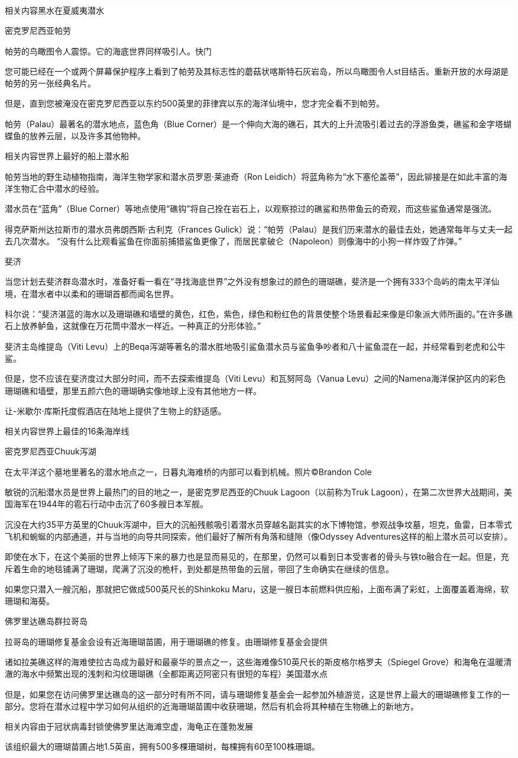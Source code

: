 相关内容黑水在夏威夷潜水

密克罗尼西亚帕劳

帕劳的鸟瞰图令人震惊。它的海底世界同样吸引人。快门

您可能已经在一个或两个屏幕保护程序上看到了帕劳及其标志性的蘑菇状喀斯特石灰岩岛，所以鸟瞰图令人st目结舌。重新开放的水母湖是帕劳的另一张经典名片。

但是，直到您被淹没在密克罗尼西亚以东约500英里的菲律宾以东的海洋仙境中，您才完全看不到帕劳。

帕劳（Palau）最著名的潜水地点，蓝色角（Blue Corner）是一个伸向大海的礁石，其大的上升流吸引着过去的浮游鱼类，礁鲨和金字塔蝴蝶鱼的放养云层，以及许多其他物种。

相关内容世界上最好的船上潜水船

帕劳当地的野生动植物指南，海洋生物学家和潜水员罗恩·莱迪奇（Ron Leidich）将蓝角称为“水下塞伦盖蒂”，因此铆接是在如此丰富的海洋生物汇合中潜水的经验。

潜水员在“蓝角”（Blue Corner）等地点使用“礁钩”将自己拴在岩石上，以观察掠过的礁鲨和热带鱼云的奇观，而这些鲨鱼通常是强流。

得克萨斯州达拉斯市的潜水员弗朗西斯·古利克（Frances Gulick）说：“帕劳（Palau）是我们历来潜水的最佳去处，她通常每年与丈夫一起去几次潜水。 “没有什么比观看鲨鱼在你面前捕猎鲨鱼更像了，而居民拿破仑（Napoleon）则像海中的小狗一样炸毁了炸弹。”

斐济

当您计划去斐济群岛潜水时，准备好看一看在“寻找海底世界”之外没有想象过的颜色的珊瑚礁，斐济是一个拥有333个岛屿的南太平洋仙境，在潜水者中以柔和的珊瑚首都而闻名世界。

科尔说：“斐济湛蓝的海水以及珊瑚礁和墙壁的黄色，红色，紫色，绿色和粉红色的背景使整个场景看起来像是印象派大师所画的。”在许多礁石上放养鲈鱼，这就像在万花筒中潜水一样近。一种真正的分形体验。”

斐济主岛维提岛（Viti Levu）上的Beqa泻湖等著名的潜水胜地吸引鲨鱼潜水员与鲨鱼争吵者和八十鲨鱼混在一起，并经常看到老虎和公牛鲨。

但是，您不应该在斐济度过大部分时间，而不去探索维提岛（Viti Levu）和瓦努阿岛（Vanua Levu）之间的Namena海洋保护区内的彩色珊瑚礁和墙壁，那里五颜六色的珊瑚确实像地球上没有其他地方一样。

让-米歇尔·库斯托度假酒店在陆地上提供了生物上的舒适感。

相关内容世界上最佳的16条海岸线

密克罗尼西亚Chuuk泻湖

在太平洋这个墓地里著名的潜水地点之一，日暮丸海难桥的内部可以看到机械。照片©Brandon Cole

敏锐的沉船潜水员是世界上最热门的目的地之一，是密克罗尼西亚的Chuuk Lagoon（以前称为Truk Lagoon），在第二次世界大战期间，美国海军在1944年的雹石行动中击沉了60多艘日本军舰。

沉没在大约35平方英里的Chuuk泻湖中，巨大的沉船残骸吸引着潜水员穿越名副其实的水下博物馆，参观战争坟墓，坦克，鱼雷，日本零式飞机和蜿蜒的内部通道，并与当地的向导共同探索，他们最好了解所有角落和缝隙（像Odyssey Adventures这样的船上潜水员可以安排）。

即使在水下，在这个美丽的世界上倾泻下来的暴力也是显而易见的，在那里，仍然可以看到日本受害者的骨头与铁to融合在一起。但是，充斥着生命的地毯铺满了珊瑚，爬满了沉没的桅杆，到处都是热带鱼的云层，带回了生命确实在继续的信息。

如果您只潜入一艘沉船，那就把它做成500英尺长的Shinkoku Maru，这是一艘日本前燃料供应船，上面布满了彩虹，上面覆盖着海绵，软珊瑚和海葵。

佛罗里达礁岛群拉哥岛

拉哥岛的珊瑚修复基金会设有近海珊瑚苗圃，用于珊瑚礁的修复。由珊瑚修复基金会提供

诸如拉美礁这样的海难使拉古岛成为最好和最豪华的景点之一，这些海难像510英尺长的斯皮格尔格罗夫（Spiegel Grove）和海龟在温暖清澈的海水中频繁出现的浅刺和沟纹珊瑚礁（全都距离迈阿密只有很短的车程）美国潜水点

但是，如果您在访问佛罗里达礁岛的这一部分时有所不同，请与珊瑚修复基金会一起参加外植游览，这是世界上最大的珊瑚礁修复工作的一部分。您将在潜水过程中学习如何从组织的近海珊瑚苗圃中收获珊瑚，然后有机会将其种植在生物礁上的新地方。

相关内容由于冠状病毒封锁使佛罗里达海滩空虚，海龟正在蓬勃发展

该组织最大的珊瑚苗圃占地1.5英亩，拥有500多棵珊瑚树，每棵拥有60至100株珊瑚。
